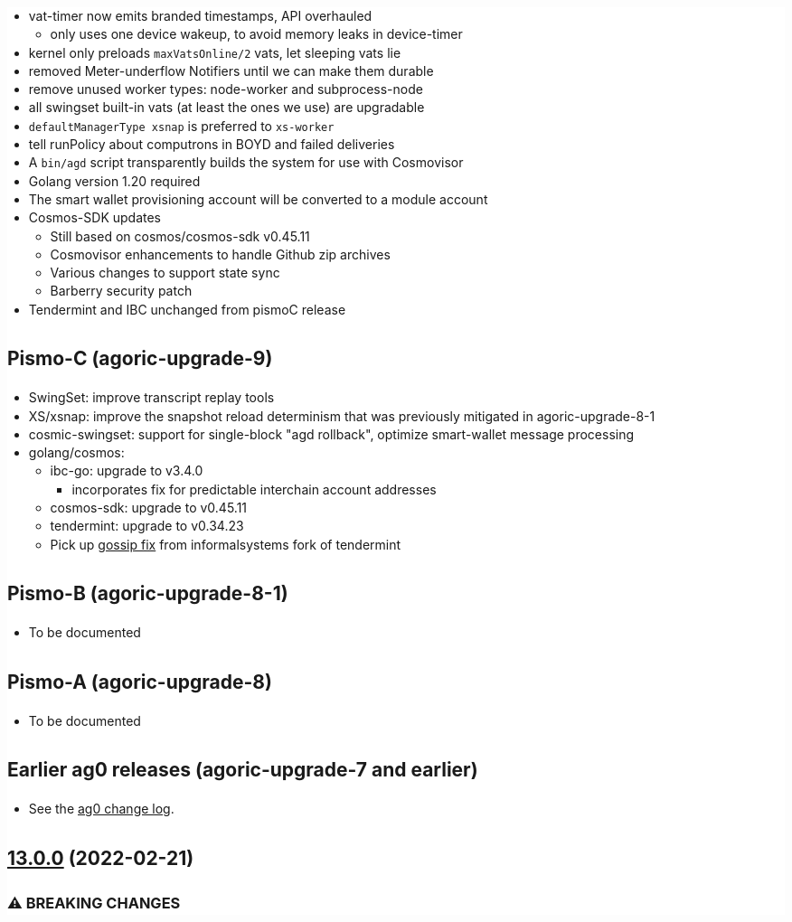 * vat-timer now emits branded timestamps, API overhauled
    * only uses one device wakeup, to avoid memory leaks in device-timer
* kernel only preloads `maxVatsOnline/2` vats, let sleeping vats lie
* removed Meter-underflow Notifiers until we can make them durable
* remove unused worker types: node-worker and subprocess-node
* all swingset built-in vats (at least the ones we use) are upgradable
* `defaultManagerType xsnap` is preferred to `xs-worker`
* tell runPolicy about computrons in BOYD and failed deliveries
* A `bin/agd` script transparently builds the system for use with Cosmovisor
* Golang version 1.20 required
* The smart wallet provisioning account will be converted to a module account
* Cosmos-SDK updates
    * Still based on cosmos/cosmos-sdk v0.45.11
    * Cosmovisor enhancements to handle Github zip archives
    * Various changes to support state sync
    * Barberry security patch
* Tendermint and IBC unchanged from pismoC release

## Pismo-C (agoric-upgrade-9)

* SwingSet: improve transcript replay tools
* XS/xsnap: improve the snapshot reload determinism that was previously mitigated in agoric-upgrade-8-1
* cosmic-swingset: support for single-block "agd rollback", optimize smart-wallet message processing
* golang/cosmos:
    * ibc-go: upgrade to v3.4.0
        * incorporates fix for predictable interchain account addresses
    * cosmos-sdk: upgrade to v0.45.11
    * tendermint: upgrade to v0.34.23
    * Pick up [gossip fix](https://github.com/informalsystems/tendermint#245) from informalsystems fork of tendermint

## Pismo-B (agoric-upgrade-8-1)

* To be documented

## Pismo-A (agoric-upgrade-8)

* To be documented

## Earlier ag0 releases (agoric-upgrade-7 and earlier)

* See the [ag0 change log](https://github.com/Agoric/ag0/blob/bbece46f2b2ab120d67df762996fe393afa21ea7/CHANGELOG-Agoric.md).

## [13.0.0](https://github.com/Agoric/agoric-sdk/compare/@agoric/sdk@12.0.0...@agoric/sdk@13.0.0) (2022-02-21)


### ⚠ BREAKING CHANGES
